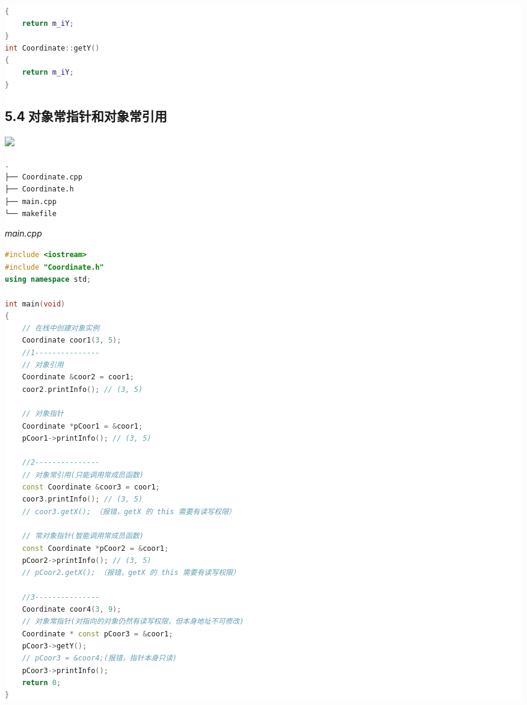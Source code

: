 ```c++
{
    return m_iY;
}
int Coordinate::getY()
{
    return m_iY;
}
```

## 5.4 对象常指针和对象常引用
![](http://o6ul1xz4z.bkt.clouddn.com/c++%E8%BF%9C%E5%BE%8103%E5%B0%81%E8%A3%85%E7%AF%87%EF%BC%88%E4%B8%8B%EF%BC%89/AE736337-EDA8-4EBE-8888-FD158B0F18CB.png)

```bash
.
├── Coordinate.cpp
├── Coordinate.h
├── main.cpp
└── makefile
```

*main.cpp*

```c++
#include <iostream>
#include "Coordinate.h"
using namespace std;

int main(void)
{
    // 在栈中创建对象实例
    Coordinate coor1(3, 5);
    //1---------------
    // 对象引用
    Coordinate &coor2 = coor1;
    coor2.printInfo(); // (3, 5)

    // 对象指针
    Coordinate *pCoor1 = &coor1;
    pCoor1->printInfo(); // (3, 5)

    //2---------------
    // 对象常引用(只能调用常成员函数)
    const Coordinate &coor3 = coor1;
    coor3.printInfo(); // (3, 5)
    // coor3.getX(); （报错，getX 的 this 需要有读写权限）

    // 常对象指针(智能调用常成员函数)
    const Coordinate *pCoor2 = &coor1;
    pCoor2->printInfo(); // (3, 5)
    // pCoor2.getX(); （报错，getX 的 this 需要有读写权限）

    //3---------------
    Coordinate coor4(3, 9);
    // 对象常指针(对指向的对象仍然有读写权限，但本身地址不可修改)
    Coordinate * const pCoor3 = &coor1;
    pCoor3->getY();
    // pCoor3 = &coor4;(报错，指针本身只读)
    pCoor3->printInfo();
    return 0;
}
```
